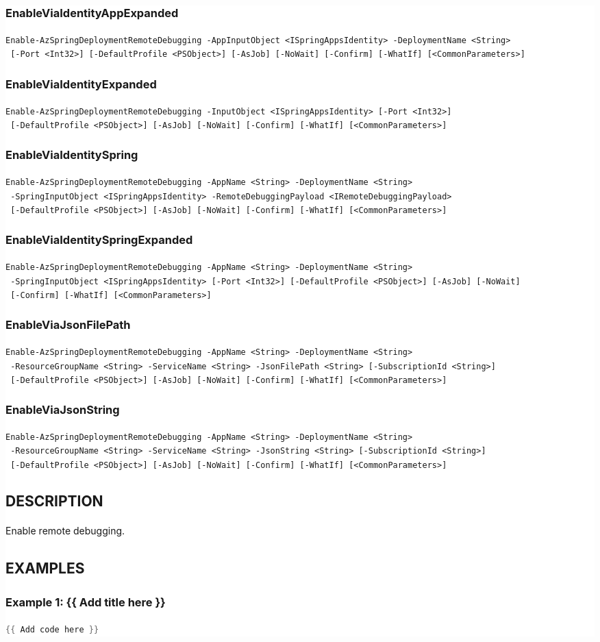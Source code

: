 ### EnableViaIdentityAppExpanded
```
Enable-AzSpringDeploymentRemoteDebugging -AppInputObject <ISpringAppsIdentity> -DeploymentName <String>
 [-Port <Int32>] [-DefaultProfile <PSObject>] [-AsJob] [-NoWait] [-Confirm] [-WhatIf] [<CommonParameters>]
```

### EnableViaIdentityExpanded
```
Enable-AzSpringDeploymentRemoteDebugging -InputObject <ISpringAppsIdentity> [-Port <Int32>]
 [-DefaultProfile <PSObject>] [-AsJob] [-NoWait] [-Confirm] [-WhatIf] [<CommonParameters>]
```

### EnableViaIdentitySpring
```
Enable-AzSpringDeploymentRemoteDebugging -AppName <String> -DeploymentName <String>
 -SpringInputObject <ISpringAppsIdentity> -RemoteDebuggingPayload <IRemoteDebuggingPayload>
 [-DefaultProfile <PSObject>] [-AsJob] [-NoWait] [-Confirm] [-WhatIf] [<CommonParameters>]
```

### EnableViaIdentitySpringExpanded
```
Enable-AzSpringDeploymentRemoteDebugging -AppName <String> -DeploymentName <String>
 -SpringInputObject <ISpringAppsIdentity> [-Port <Int32>] [-DefaultProfile <PSObject>] [-AsJob] [-NoWait]
 [-Confirm] [-WhatIf] [<CommonParameters>]
```

### EnableViaJsonFilePath
```
Enable-AzSpringDeploymentRemoteDebugging -AppName <String> -DeploymentName <String>
 -ResourceGroupName <String> -ServiceName <String> -JsonFilePath <String> [-SubscriptionId <String>]
 [-DefaultProfile <PSObject>] [-AsJob] [-NoWait] [-Confirm] [-WhatIf] [<CommonParameters>]
```

### EnableViaJsonString
```
Enable-AzSpringDeploymentRemoteDebugging -AppName <String> -DeploymentName <String>
 -ResourceGroupName <String> -ServiceName <String> -JsonString <String> [-SubscriptionId <String>]
 [-DefaultProfile <PSObject>] [-AsJob] [-NoWait] [-Confirm] [-WhatIf] [<CommonParameters>]
```

## DESCRIPTION
Enable remote debugging.

## EXAMPLES

### Example 1: {{ Add title here }}
```powershell
{{ Add code here }}
```
